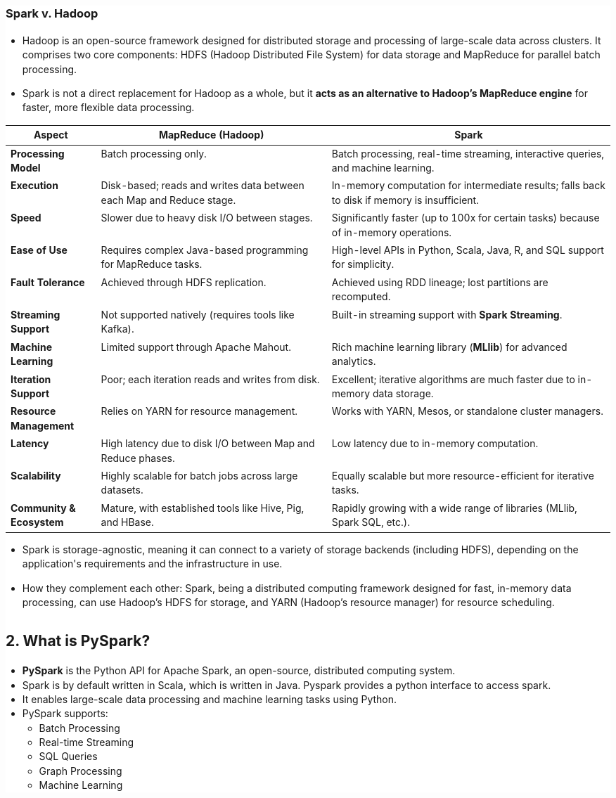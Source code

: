 
### Spark v. Hadoop
- Hadoop is an open-source framework designed for distributed storage and processing of large-scale data across clusters. It comprises two core components: HDFS (Hadoop Distributed File System) for data storage and MapReduce for parallel batch processing.

- Spark is not a direct replacement for Hadoop as a whole, but it **acts as an alternative to Hadoop’s MapReduce engine** for faster, more flexible data processing.


| **Aspect**                | **MapReduce (Hadoop)**                                     | **Spark**                                                         |
|---------------------------|----------------------------------------------------------|-------------------------------------------------------------------|
| **Processing Model**      | Batch processing only.                                    | Batch processing, real-time streaming, interactive queries, and machine learning. |
| **Execution**             | Disk-based; reads and writes data between each Map and Reduce stage. | In-memory computation for intermediate results; falls back to disk if memory is insufficient. |
| **Speed**                 | Slower due to heavy disk I/O between stages.              | Significantly faster (up to 100x for certain tasks) because of in-memory operations. |
| **Ease of Use**           | Requires complex Java-based programming for MapReduce tasks. | High-level APIs in Python, Scala, Java, R, and SQL support for simplicity. |
| **Fault Tolerance**       | Achieved through HDFS replication.                        | Achieved using RDD lineage; lost partitions are recomputed.       |
| **Streaming Support**     | Not supported natively (requires tools like Kafka). | Built-in streaming support with **Spark Streaming**.              |
| **Machine Learning**      | Limited support through Apache Mahout.                   | Rich machine learning library (**MLlib**) for advanced analytics. |
| **Iteration Support**     | Poor; each iteration reads and writes from disk.          | Excellent; iterative algorithms are much faster due to in-memory data storage. |
| **Resource Management**   | Relies on YARN for resource management.                   | Works with YARN, Mesos, or standalone cluster managers.           |
| **Latency**               | High latency due to disk I/O between Map and Reduce phases. | Low latency due to in-memory computation.                         |
| **Scalability**           | Highly scalable for batch jobs across large datasets.     | Equally scalable but more resource-efficient for iterative tasks. |
| **Community & Ecosystem** | Mature, with established tools like Hive, Pig, and HBase. | Rapidly growing with a wide range of libraries (MLlib, Spark SQL, etc.). |

- Spark is storage-agnostic, meaning it can connect to a variety of storage backends (including HDFS), depending on the application's requirements and the infrastructure in use.

- How they complement each other: 
   Spark, being a distributed computing framework designed for fast, in-memory data processing, can use Hadoop’s HDFS for storage, and YARN (Hadoop’s resource manager) for resource scheduling.


## 2. What is PySpark?
- **PySpark** is the Python API for Apache Spark, an open-source, distributed computing system. 
- Spark is by default written in Scala, which is written in Java. Pyspark provides a python interface to access spark.
- It enables large-scale data processing and machine learning tasks using Python.
- PySpark supports:
  - Batch Processing
  - Real-time Streaming
  - SQL Queries
  - Graph Processing
  - Machine Learning
